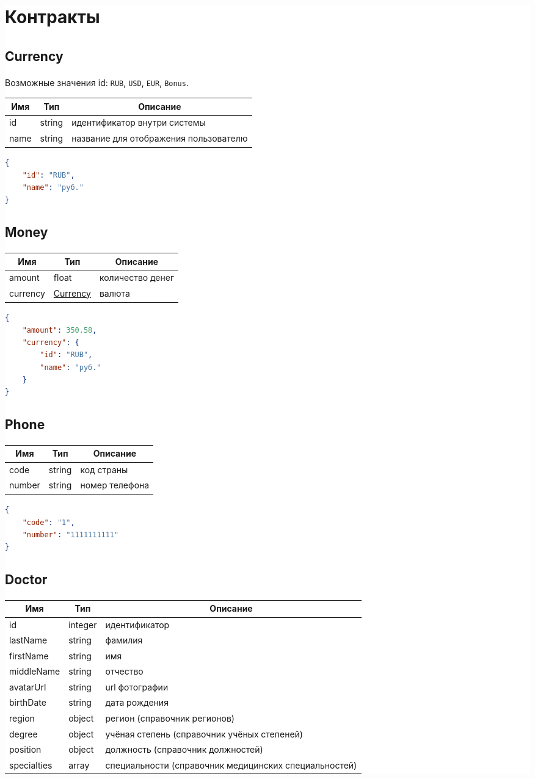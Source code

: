 # Контракты

## Currency

Возможные значения id: `RUB`, `USD`, `EUR`, `Bonus`.

Имя | Тип | Описание
--- | --- | ---
id | string | идентификатор внутри системы
name | string | название для отображения пользователю

```json
{
    "id": "RUB",
    "name": "руб."
}
```

## Money

Имя | Тип | Описание
--- | --- | ---
amount | float | количество денег
currency | [Currency](./contracts.md#currency) | валюта

```json
{
    "amount": 350.58,
    "currency": {
        "id": "RUB",
        "name": "руб."
    }
}
```

## Phone

Имя | Тип | Описание
--- | --- | ---
code | string | код страны
number | string | номер телефона

```json
{
    "code": "1",
    "number": "1111111111"
}
```

## Doctor

Имя | Тип | Описание
--- | --- | ---
id | integer | идентификатор
lastName | string | фамилия
firstName | string | имя
middleName | string | отчество
avatarUrl | string | url фотографии
birthDate | string | дата рождения
region | object | регион (справочник регионов)
degree | object | учёная степень (справочник учёных степеней)
position | object | должность (справочник должностей)
specialties | array | специальности (справочник медицинских специальностей)